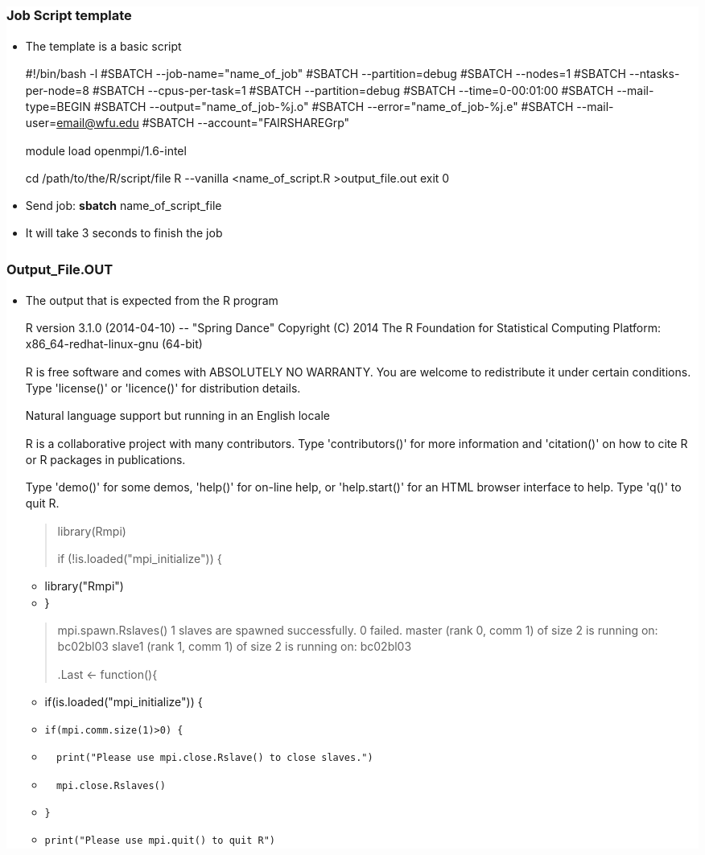 ### Job Script template

  - The template is a basic script



    #!/bin/bash -l
    #SBATCH --job-name="name_of_job"
    #SBATCH --partition=debug
    #SBATCH --nodes=1
    #SBATCH --ntasks-per-node=8
    #SBATCH --cpus-per-task=1
    #SBATCH --partition=debug
    #SBATCH --time=0-00:01:00
    #SBATCH --mail-type=BEGIN
    #SBATCH --output="name_of_job-%j.o"
    #SBATCH --error="name_of_job-%j.e"
    #SBATCH --mail-user=email@wfu.edu
    #SBATCH --account="FAIRSHAREGrp"

    module load openmpi/1.6-intel

    cd /path/to/the/R/script/file
    R --vanilla <name_of_script.R >output_file.out
    exit 0

  - Send job: **sbatch** name_of_script_file
  - It will take 3 seconds to finish the job

### Output_File.OUT

  - The output that is expected from the R program



    R version 3.1.0 (2014-04-10) -- "Spring Dance"
    Copyright (C) 2014 The R Foundation for Statistical Computing
    Platform: x86_64-redhat-linux-gnu (64-bit)

    R is free software and comes with ABSOLUTELY NO WARRANTY.
    You are welcome to redistribute it under certain conditions.
    Type 'license()' or 'licence()' for distribution details.

      Natural language support but running in an English locale

    R is a collaborative project with many contributors.
    Type 'contributors()' for more information and
    'citation()' on how to cite R or R packages in publications.

    Type 'demo()' for some demos, 'help()' for on-line help, or
    'help.start()' for an HTML browser interface to help.
    Type 'q()' to quit R.

    > library(Rmpi)
    >
    > if (!is.loaded("mpi_initialize")) {
    +   library("Rmpi")
    + }
    > mpi.spawn.Rslaves()
            1 slaves are spawned successfully. 0 failed.
    master (rank 0, comm 1) of size 2 is running on: bc02bl03
    slave1 (rank 1, comm 1) of size 2 is running on: bc02bl03
    >
    > .Last <- function(){
    +   if(is.loaded("mpi_initialize")) {
    +     if(mpi.comm.size(1)>0) {
    +       print("Please use mpi.close.Rslave() to close slaves.")
    +       mpi.close.Rslaves()
    +     }
    +     print("Please use mpi.quit() to quit R")